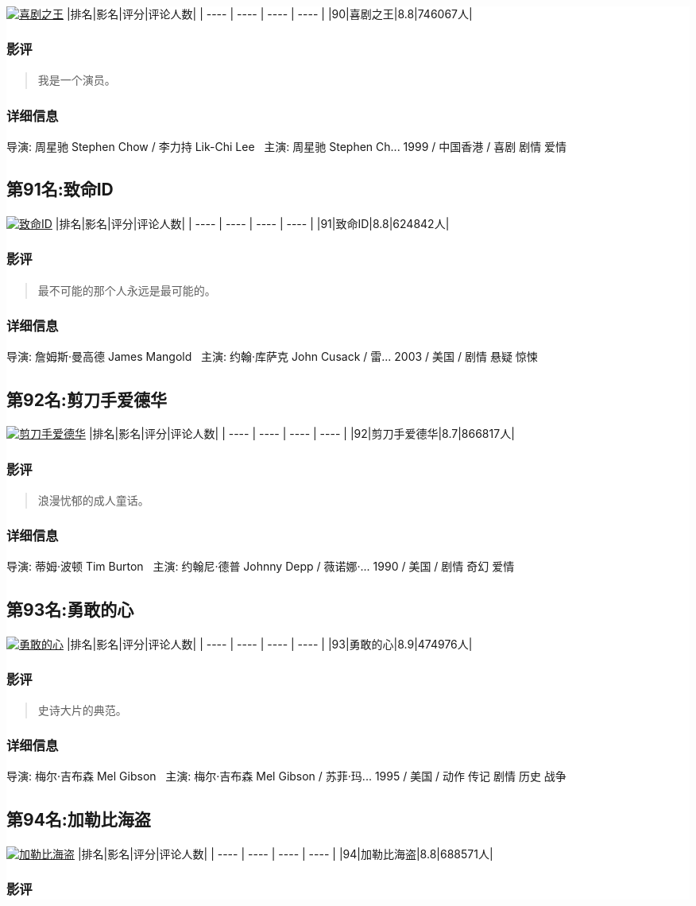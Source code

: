 [![喜剧之王](https://img1.doubanio.com/view/photo/s_ratio_poster/public/p2579932167.jpg)](https://movie.douban.com/subject/1302425/)
|排名|影名|评分|评论人数|
| ---- | ---- | ---- | ---- |
|90|喜剧之王|8.8|746067人|
### 影评
>我是一个演员。
### 详细信息
导演: 周星驰 Stephen Chow / 李力持 Lik-Chi Lee   主演: 周星驰 Stephen Ch...                             1999 / 中国香港 / 喜剧 剧情 爱情
## 第91名:致命ID
[![致命ID](https://img9.doubanio.com/view/photo/s_ratio_poster/public/p2558364386.jpg)](https://movie.douban.com/subject/1297192/)
|排名|影名|评分|评论人数|
| ---- | ---- | ---- | ---- |
|91|致命ID|8.8|624842人|
### 影评
>最不可能的那个人永远是最可能的。
### 详细信息
导演: 詹姆斯·曼高德 James Mangold   主演: 约翰·库萨克 John Cusack / 雷...                             2003 / 美国 / 剧情 悬疑 惊悚
## 第92名:剪刀手爱德华
[![剪刀手爱德华](https://img1.doubanio.com/view/photo/s_ratio_poster/public/p480956937.jpg)](https://movie.douban.com/subject/1292370/)
|排名|影名|评分|评论人数|
| ---- | ---- | ---- | ---- |
|92|剪刀手爱德华|8.7|866817人|
### 影评
>浪漫忧郁的成人童话。
### 详细信息
导演: 蒂姆·波顿 Tim Burton   主演: 约翰尼·德普 Johnny Depp / 薇诺娜·...                             1990 / 美国 / 剧情 奇幻 爱情
## 第93名:勇敢的心
[![勇敢的心](https://img1.doubanio.com/view/photo/s_ratio_poster/public/p2004174709.jpg)](https://movie.douban.com/subject/1294639/)
|排名|影名|评分|评论人数|
| ---- | ---- | ---- | ---- |
|93|勇敢的心|8.9|474976人|
### 影评
>史诗大片的典范。
### 详细信息
导演: 梅尔·吉布森 Mel Gibson   主演: 梅尔·吉布森 Mel Gibson / 苏菲·玛...                             1995 / 美国 / 动作 传记 剧情 历史 战争
## 第94名:加勒比海盗
[![加勒比海盗](https://img9.doubanio.com/view/photo/s_ratio_poster/public/p1596085504.jpg)](https://movie.douban.com/subject/1298070/)
|排名|影名|评分|评论人数|
| ---- | ---- | ---- | ---- |
|94|加勒比海盗|8.8|688571人|
### 影评